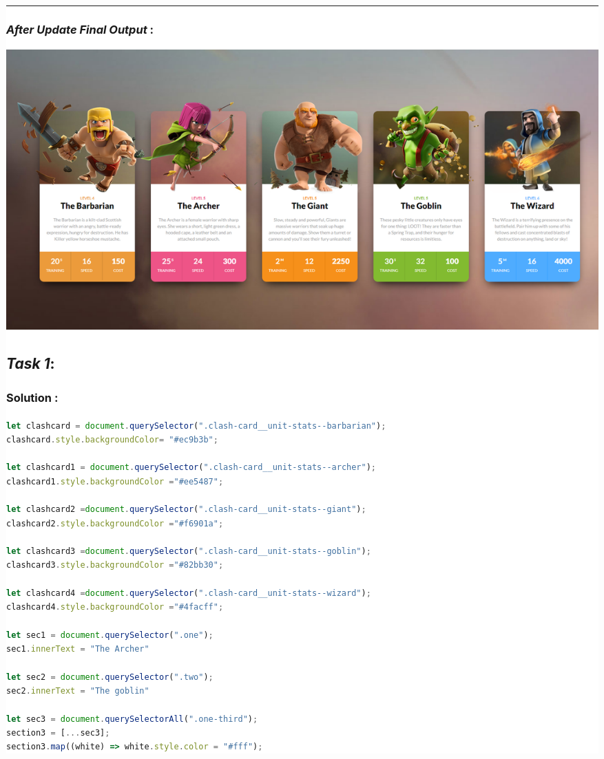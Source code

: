 ___
### _After Update Final Output_ :

![Output Image](./04_DOM%20Project/04_DOM%20Project/Output/DOM%20P1%20SS.png)

## _Task 1_:

### **Solution :**
```JavaScript
let clashcard = document.querySelector(".clash-card__unit-stats--barbarian");
clashcard.style.backgroundColor= "#ec9b3b";

let clashcard1 = document.querySelector(".clash-card__unit-stats--archer");
clashcard1.style.backgroundColor ="#ee5487";

let clashcard2 =document.querySelector(".clash-card__unit-stats--giant");
clashcard2.style.backgroundColor ="#f6901a";

let clashcard3 =document.querySelector(".clash-card__unit-stats--goblin");
clashcard3.style.backgroundColor ="#82bb30";

let clashcard4 =document.querySelector(".clash-card__unit-stats--wizard");
clashcard4.style.backgroundColor ="#4facff";

let sec1 = document.querySelector(".one");
sec1.innerText = "The Archer"

let sec2 = document.querySelector(".two");
sec2.innerText = "The goblin"

let sec3 = document.querySelectorAll(".one-third");
section3 = [...sec3];
section3.map((white) => white.style.color = "#fff");

```
